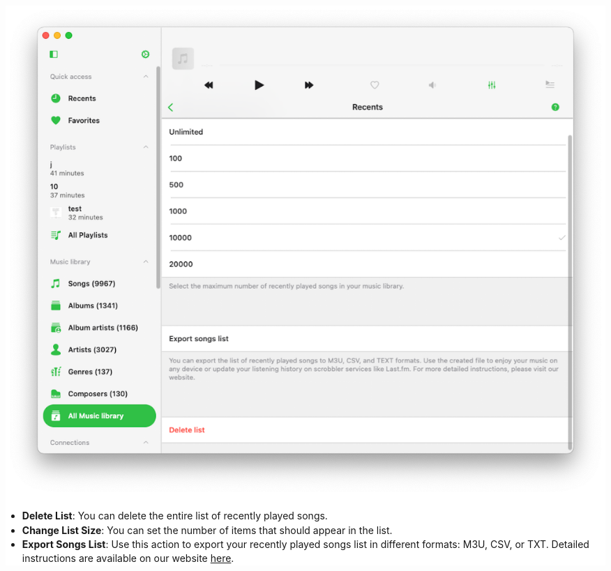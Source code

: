 ![Recents](21260c_0a400318ca3c45dfb10659b151430bb9~mv2.png)

- **Delete List**: You can delete the entire list of recently played songs.
- **Change List Size**: You can set the number of items that should appear in the list.
- **Export Songs List**: Use this action to export your recently played songs list in different formats: M3U, CSV, or TXT. Detailed instructions are available on our website [here](/docs/howto/export-tracks-collection-from-evermusic-flacbox-to-m3u-csv-txt/).
